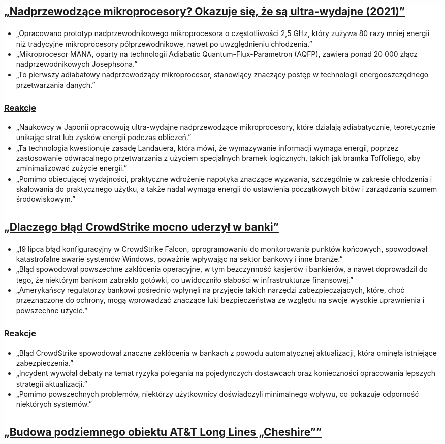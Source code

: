 ## [„Nadprzewodzące mikroprocesory? Okazuje się, że są ultra-wydajne (2021)”](https://spectrum.ieee.org/new-superconductor-microprocessor-yields-a-substantial-boost-in-efficiency)

- „Opracowano prototyp nadprzewodnikowego mikroprocesora o częstotliwości 2,5 GHz, który zużywa 80 razy mniej energii niż tradycyjne mikroprocesory półprzewodnikowe, nawet po uwzględnieniu chłodzenia.”
- „Mikroprocesor MANA, oparty na technologii Adiabatic Quantum-Flux-Parametron (AQFP), zawiera ponad 20 000 złącz nadprzewodnikowych Josephsona.”
- „To pierwszy adiabatowy nadprzewodzący mikroprocesor, stanowiący znaczący postęp w technologii energooszczędnego przetwarzania danych.”

### [Reakcje](https://news.ycombinator.com/item?id=41115591)

- „Naukowcy w Japonii opracowują ultra-wydajne nadprzewodzące mikroprocesory, które działają adiabatycznie, teoretycznie unikając strat lub zysków energii podczas obliczeń.”
- „Ta technologia kwestionuje zasadę Landauera, która mówi, że wymazywanie informacji wymaga energii, poprzez zastosowanie odwracalnego przetwarzania z użyciem specjalnych bramek logicznych, takich jak bramka Toffoliego, aby zminimalizować zużycie energii.”
- „Pomimo obiecującej wydajności, praktyczne wdrożenie napotyka znaczące wyzwania, szczególnie w zakresie chłodzenia i skalowania do praktycznego użytku, a także nadal wymaga energii do ustawienia początkowych bitów i zarządzania szumem środowiskowym.”

## [„Dlaczego błąd CrowdStrike mocno uderzył w banki”](https://www.bitsaboutmoney.com/archive/crowdstrike-bug-hit-banks-hard/)

- „19 lipca błąd konfiguracyjny w CrowdStrike Falcon, oprogramowaniu do monitorowania punktów końcowych, spowodował katastrofalne awarie systemów Windows, poważnie wpływając na sektor bankowy i inne branże.”
- „Błąd spowodował powszechne zakłócenia operacyjne, w tym bezczynność kasjerów i bankierów, a nawet doprowadził do tego, że niektórym bankom zabrakło gotówki, co uwidoczniło słabości w infrastrukturze finansowej.”
- „Amerykańscy regulatorzy bankowi pośrednio wpłynęli na przyjęcie takich narzędzi zabezpieczających, które, choć przeznaczone do ochrony, mogą wprowadzać znaczące luki bezpieczeństwa ze względu na swoje wysokie uprawnienia i powszechne użycie.”

### [Reakcje](https://news.ycombinator.com/item?id=41119874)

- „Błąd CrowdStrike spowodował znaczne zakłócenia w bankach z powodu automatycznej aktualizacji, która ominęła istniejące zabezpieczenia.”
- „Incydent wywołał debaty na temat ryzyka polegania na pojedynczych dostawcach oraz konieczności opracowania lepszych strategii aktualizacji.”
- „Pomimo powszechnych problemów, niektórzy użytkownicy doświadczyli minimalnego wpływu, co pokazuje odporność niektórych systemów.”

## [„Budowa podziemnego obiektu AT&T Long Lines „Cheshire””](https://coldwar-ct.com/Home_Page_S1DO.html)
